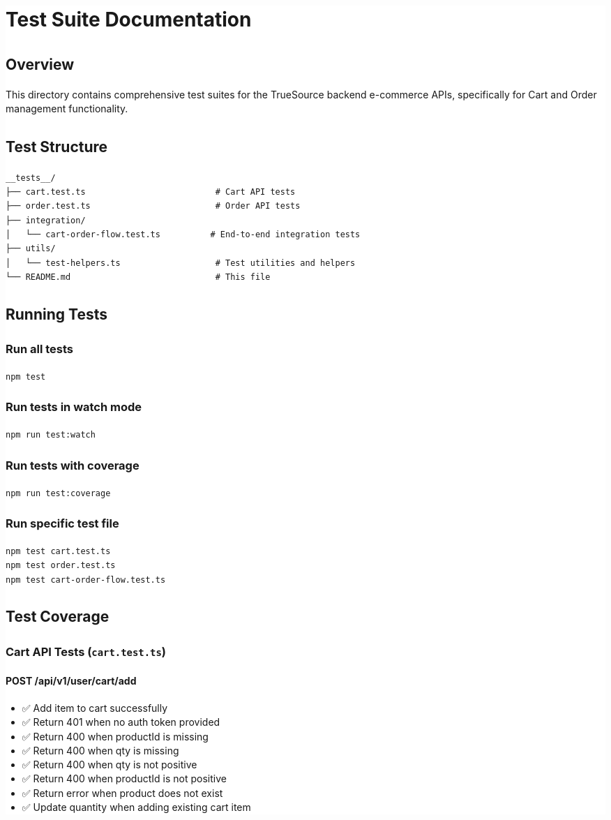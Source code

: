 # Test Suite Documentation

## Overview

This directory contains comprehensive test suites for the TrueSource backend e-commerce APIs, specifically for Cart and Order management functionality.

## Test Structure

```
__tests__/
├── cart.test.ts                          # Cart API tests
├── order.test.ts                         # Order API tests
├── integration/
│   └── cart-order-flow.test.ts          # End-to-end integration tests
├── utils/
│   └── test-helpers.ts                   # Test utilities and helpers
└── README.md                             # This file
```

## Running Tests

### Run all tests
```bash
npm test
```

### Run tests in watch mode
```bash
npm run test:watch
```

### Run tests with coverage
```bash
npm run test:coverage
```

### Run specific test file
```bash
npm test cart.test.ts
npm test order.test.ts
npm test cart-order-flow.test.ts
```

## Test Coverage

### Cart API Tests (`cart.test.ts`)

#### POST /api/v1/user/cart/add
- ✅ Add item to cart successfully
- ✅ Return 401 when no auth token provided
- ✅ Return 400 when productId is missing
- ✅ Return 400 when qty is missing
- ✅ Return 400 when qty is not positive
- ✅ Return 400 when productId is not positive
- ✅ Return error when product does not exist
- ✅ Update quantity when adding existing cart item
